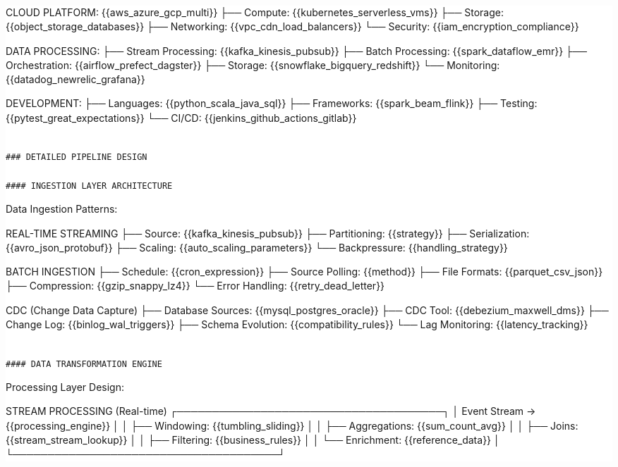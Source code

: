 CLOUD PLATFORM: {{aws_azure_gcp_multi}}
├── Compute: {{kubernetes_serverless_vms}}
├── Storage: {{object_storage_databases}}
├── Networking: {{vpc_cdn_load_balancers}}
└── Security: {{iam_encryption_compliance}}

DATA PROCESSING:
├── Stream Processing: {{kafka_kinesis_pubsub}}
├── Batch Processing: {{spark_dataflow_emr}}
├── Orchestration: {{airflow_prefect_dagster}}
├── Storage: {{snowflake_bigquery_redshift}}
└── Monitoring: {{datadog_newrelic_grafana}}

DEVELOPMENT:
├── Languages: {{python_scala_java_sql}}
├── Frameworks: {{spark_beam_flink}}
├── Testing: {{pytest_great_expectations}}
└── CI/CD: {{jenkins_github_actions_gitlab}}
```

### DETAILED PIPELINE DESIGN

#### INGESTION LAYER ARCHITECTURE
```
Data Ingestion Patterns:

REAL-TIME STREAMING
├── Source: {{kafka_kinesis_pubsub}}
├── Partitioning: {{strategy}}
├── Serialization: {{avro_json_protobuf}}
├── Scaling: {{auto_scaling_parameters}}
└── Backpressure: {{handling_strategy}}

BATCH INGESTION
├── Schedule: {{cron_expression}}
├── Source Polling: {{method}}
├── File Formats: {{parquet_csv_json}}
├── Compression: {{gzip_snappy_lz4}}
└── Error Handling: {{retry_dead_letter}}

CDC (Change Data Capture)
├── Database Sources: {{mysql_postgres_oracle}}
├── CDC Tool: {{debezium_maxwell_dms}}
├── Change Log: {{binlog_wal_triggers}}
├── Schema Evolution: {{compatibility_rules}}
└── Lag Monitoring: {{latency_tracking}}
```

#### DATA TRANSFORMATION ENGINE
```
Processing Layer Design:

STREAM PROCESSING (Real-time)
┌──────────────────────────────────────┐
│ Event Stream → {{processing_engine}}  │
│ ├── Windowing: {{tumbling_sliding}}  │
│ ├── Aggregations: {{sum_count_avg}}  │
│ ├── Joins: {{stream_stream_lookup}}  │
│ ├── Filtering: {{business_rules}}    │
│ └── Enrichment: {{reference_data}}   │
└──────────────────────────────────────┘
